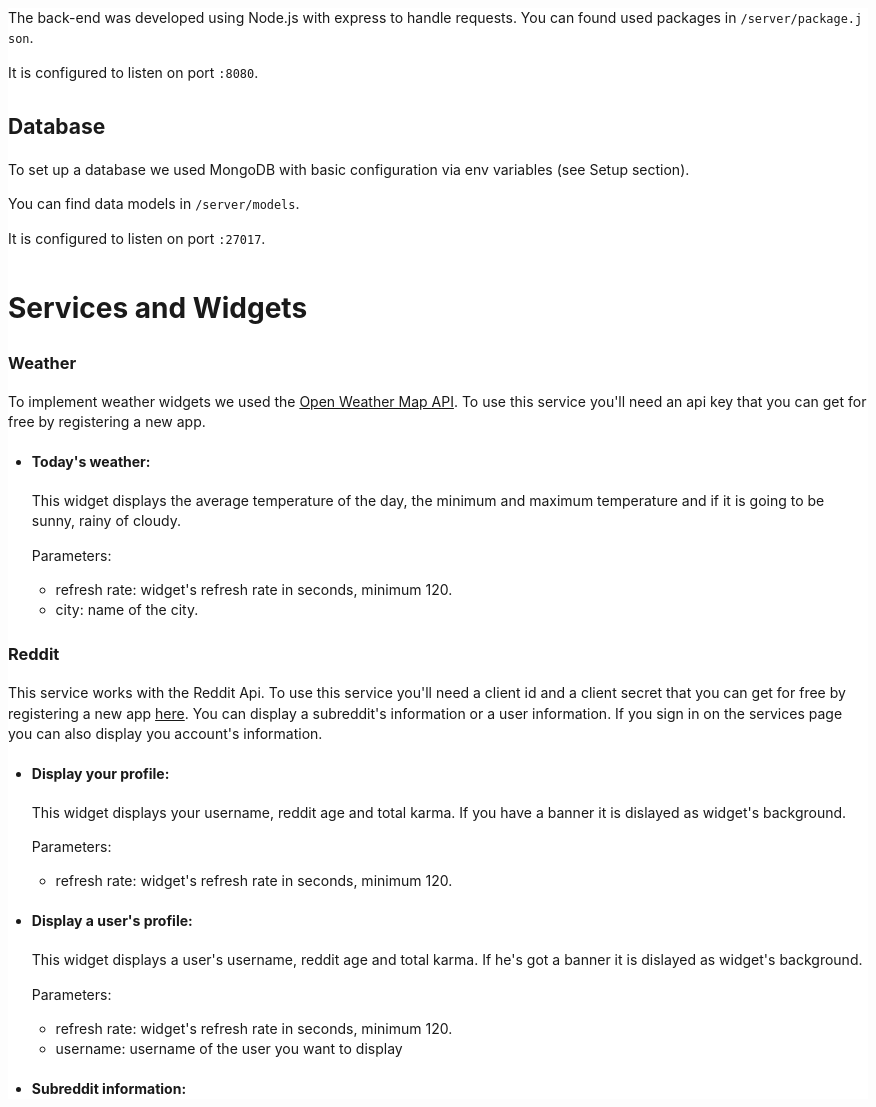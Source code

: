 The back-end was developed using Node.js with express to handle requests. You can found used packages in `/server/package.json`.

It is configured to listen on port `:8080`.

## Database

To set up a database we used MongoDB with basic configuration via env variables (see Setup section).

You can find data models in `/server/models`.

It is configured to listen on port `:27017`.

# Services and Widgets

### Weather

To implement weather widgets we used the [Open Weather Map API](https://openweathermap.org).
To use this service you'll need an api key that you can get for free by registering a new app.

- #### Today's weather:
    
    This widget displays the average temperature of the day, the minimum and maximum temperature and if it is going to be sunny, rainy of cloudy.
    
    Parameters:
     - refresh rate: widget's refresh rate in seconds, minimum 120.
     - city: name of the city.

### Reddit

This service works with the Reddit Api. To use this service you'll need a client id and a client secret that you can get for free by registering a new app [here](https://www.reddit.com/prefs/apps/). You can display a subreddit's information or a user information. If you sign in on the services page you can also display you account's information.

- #### Display your profile:
    
    This widget displays your username, reddit age and total karma. If you have a banner it is dislayed as widget's background.
    
    Parameters:
    - refresh rate: widget's refresh rate in seconds, minimum 120.

- #### Display a user's profile:
    
    This widget displays a user's username, reddit age and total karma. If he's got a banner it is dislayed as widget's background.
    
    Parameters:
    - refresh rate: widget's refresh rate in seconds, minimum 120.
    - username: username of the user you want to display

- #### Subreddit information:
    
